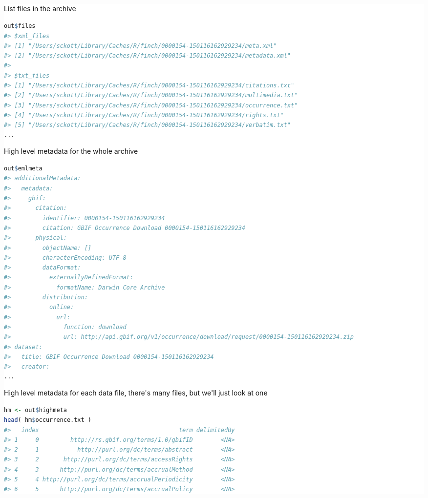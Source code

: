 List files in the archive


```r
out$files
#> $xml_files
#> [1] "/Users/sckott/Library/Caches/R/finch/0000154-150116162929234/meta.xml"    
#> [2] "/Users/sckott/Library/Caches/R/finch/0000154-150116162929234/metadata.xml"
#> 
#> $txt_files
#> [1] "/Users/sckott/Library/Caches/R/finch/0000154-150116162929234/citations.txt" 
#> [2] "/Users/sckott/Library/Caches/R/finch/0000154-150116162929234/multimedia.txt"
#> [3] "/Users/sckott/Library/Caches/R/finch/0000154-150116162929234/occurrence.txt"
#> [4] "/Users/sckott/Library/Caches/R/finch/0000154-150116162929234/rights.txt"    
#> [5] "/Users/sckott/Library/Caches/R/finch/0000154-150116162929234/verbatim.txt"  
...
```

High level metadata for the whole archive


```r
out$emlmeta
#> additionalMetadata:
#>   metadata:
#>     gbif:
#>       citation:
#>         identifier: 0000154-150116162929234
#>         citation: GBIF Occurrence Download 0000154-150116162929234
#>       physical:
#>         objectName: []
#>         characterEncoding: UTF-8
#>         dataFormat:
#>           externallyDefinedFormat:
#>             formatName: Darwin Core Archive
#>         distribution:
#>           online:
#>             url:
#>               function: download
#>               url: http://api.gbif.org/v1/occurrence/download/request/0000154-150116162929234.zip
#> dataset:
#>   title: GBIF Occurrence Download 0000154-150116162929234
#>   creator:
...
```

High level metadata for each data file, there's many files, but we'll just look at one


```r
hm <- out$highmeta
head( hm$occurrence.txt )
#>   index                                        term delimitedBy
#> 1     0         http://rs.gbif.org/terms/1.0/gbifID        <NA>
#> 2     1           http://purl.org/dc/terms/abstract        <NA>
#> 3     2       http://purl.org/dc/terms/accessRights        <NA>
#> 4     3      http://purl.org/dc/terms/accrualMethod        <NA>
#> 5     4 http://purl.org/dc/terms/accrualPeriodicity        <NA>
#> 6     5      http://purl.org/dc/terms/accrualPolicy        <NA>
```
